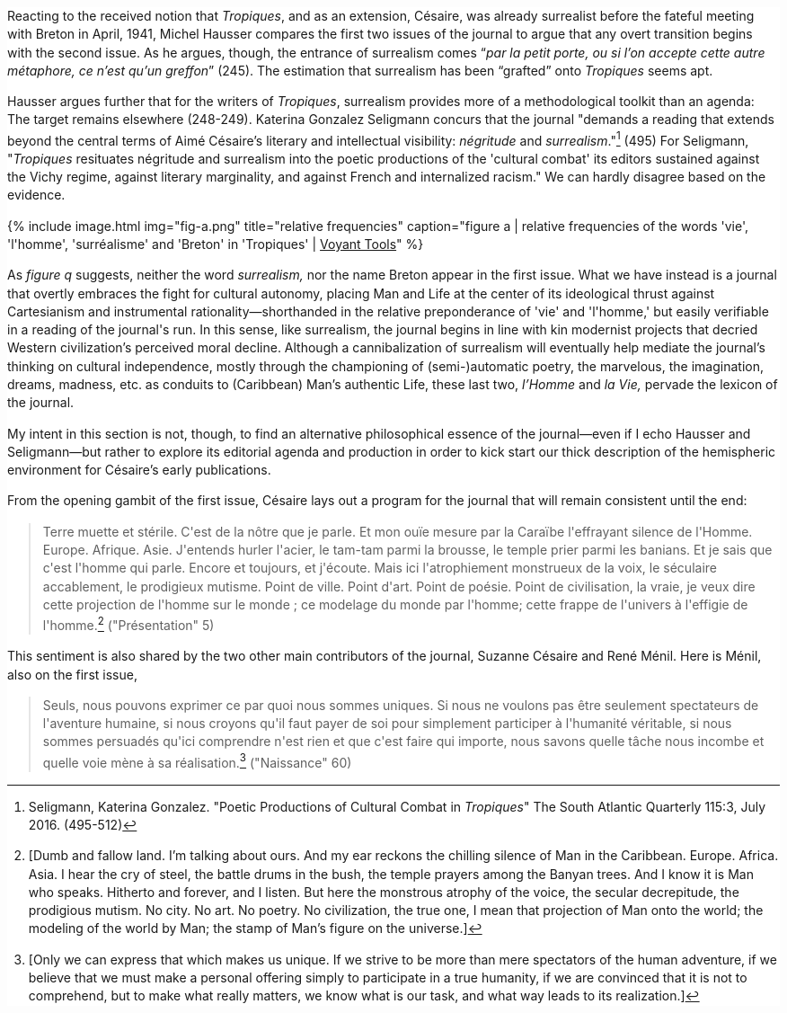 Reacting to the received notion that *Tropiques*, and as an extension, Césaire, was already surrealist before the fateful meeting with Breton in April, 1941, Michel Hausser compares the first two issues of the journal to argue that any overt transition begins with the second issue. As he argues, though, the entrance of surrealism comes “*par la petit porte, ou si l’on accepte cette autre métaphore, ce n’est qu’un greffon*” (245). The estimation that surrealism has been “grafted” onto *Tropiques* seems apt. 

Hausser argues further that for the writers of *Tropiques*, surrealism provides more of a methodological toolkit than an agenda: The target remains elsewhere (248-249). Katerina Gonzalez Seligmann concurs that the journal "demands a reading that extends beyond the central terms of Aimé Césaire’s literary and intellectual visibility: *négritude* and *surrealism*."[^ks1] (495) For Seligmann, "*Tropiques* resituates négritude and surrealism into the poetic productions of the \'cultural combat\' its editors sustained against the Vichy regime, against literary marginality, and against French and internalized racism." We can hardly disagree based on the evidence.

{% include image.html
    img="fig-a.png"
    title="relative frequencies"
    caption="figure a \| relative frequencies of the words 'vie', 'l'homme', 'surréalisme' and 'Breton' in 'Tropiques' \| [Voyant Tools](https://voyant-tools.org/)" %}

As *figure q* suggests, neither the word *surrealism,* nor the name Breton appear in the first issue. What we have instead is a journal that overtly embraces the fight for cultural autonomy, placing Man and Life at the center of its ideological thrust against Cartesianism and instrumental rationality—shorthanded in the relative preponderance of 'vie' and 'l\'homme,' but easily verifiable in a reading of the journal's run. In this sense, like surrealism, the journal begins in line with kin modernist projects that decried Western civilization’s perceived moral decline. Although a cannibalization of surrealism will eventually help mediate the journal’s thinking on cultural independence, mostly through the championing of (semi-)automatic poetry, the marvelous, the imagination, dreams, madness, etc. as conduits to (Caribbean) Man’s authentic Life, these last two, *l’Homme* and *la Vie,* pervade the lexicon of the journal.

My intent in this section is not, though, to find an alternative philosophical essence of the journal—even if I echo Hausser and Seligmann—but rather to explore its editorial agenda and production in order to kick start our thick description of the hemispheric environment for Césaire’s early publications. 

From the opening gambit of the first issue, Césaire lays out a program for the journal that will remain consistent until the end:

> Terre muette et stérile. C'est de la nôtre que je parle. Et mon ouïe mesure par la Caraïbe l'effrayant silence de l'Homme. Europe. Afrique. Asie. J'entends hurler l'acier, le tam-tam parmi la brousse, le temple prier parmi les banians. Et je sais que c'est l'homme qui parle. Encore et toujours, et j'écoute. Mais ici l'atrophiement monstrueux de la voix, le séculaire accablement, le prodigieux mutisme. Point de ville. Point d'art. Point de poésie. Point de civilisation, la vraie, je veux dire cette projection de l'homme sur le monde ; ce modelage du monde par l'homme; cette frappe de l'univers à l'effigie de l'homme.[^8] ("Présentation" 5)

This sentiment is also shared by the two other main contributors of the journal, Suzanne Césaire and René Ménil. Here is Ménil, also on the first issue,

> Seuls, nous pouvons exprimer ce par quoi nous sommes uniques. Si nous ne voulons pas être seulement spectateurs de l'aventure humaine, si nous croyons qu'il faut payer de soi pour simplement participer à l'humanité véritable, si nous sommes persuadés qu'ici comprendre n'est rien et que c'est faire qui importe, nous savons quelle tâche nous incombe et quelle voie mène à sa réalisation.[^9] ("Naissance" 60)


[^1]: His work was also known in other francophone countries under the reach of surrealist circuits. Perhaps the most far-flung example of a mention in this period comes from Étiemble’s criticism of Breton’s influence on Césaire in the journal *Valeurs* published in Egypt in 1945 (110).
[^2]: Jerome McGann has insisted on this multi-dimentionality for much of his career. See for example the Introduction to McGann, Jerome J. *Social Values and Poetic Acts: A Historical Judgment of Literary Work*. Harvard University Press, 1988. It is important to note that McGann and McKenzie differ in scope. While the latter can be said to be interested mostly in textual questions, the former explodes the n-dimentionality of texts to reinscribe them in differentiated histories. Notice also that the adaptation-by-default model I advocate here does not necessarily contradict recent forms of anti-contextualism (cf. the recent special issue of New Literary History, "Context ?" [42:4, Autumn 2011](http://muse.jhu.edu/journals/new_literary_history/toc/nlh.42.4.html)), since the "default" in question refers to a positioning within particular matrices, not to the foreclosure of interpretational moves.
[^3]: I took the liberty of modifying Foucault's language in "What is an author?" to emphasize the fact that prior to a "pure romanticism" where "fiction" flows freely, we already have real texts flowing in materially constrained circuits of manipulation, composition, decomposition and recomposition. I oppose here also text to fiction, to call attention to the fact that memes or "statements" do not exhaust the possibilities of actual texts, above all poetic texts.
[^8]: \[Dumb and fallow land. I’m talking about ours. And my ear reckons the chilling silence of Man in the Caribbean. Europe. Africa. Asia. I hear the cry of steel, the battle drums in the bush, the temple prayers among the Banyan trees. And I know it is Man who speaks. Hitherto and forever, and I listen. But here the monstrous atrophy of the voice, the secular decrepitude, the prodigious mutism. No city. No art. No poetry. No civilization, the true one, I mean that projection of Man onto the world; the modeling of the world by Man; the stamp of Man’s figure on the universe.\]
[^ks1]: Seligmann, Katerina Gonzalez. "Poetic Productions of Cultural Combat in *Tropiques*" The South Atlantic Quarterly 115:3, July 2016. (495-512)
[^9]: \[Only we can express that which makes us unique. If we strive to be more than mere spectators of the human adventure, if we believe that we must make a personal offering simply to participate in a true humanity, if we are convinced that it is not to comprehend, but to make what really matters, we know what is our task, and what way leads to its realization.\]
[^n1]: For a recent, and superbly executed analysis of the relationship between authenticity and the print-mediated voice of Négritude writers, see Noland, Carrie. *Voices of Négritude in Modernist Print." Columbia University Press. 2015. This excellent book serves in many cases as the prelude for many of my observations, and is the best sustained study linking the medium itself to questions of identity, language, and the self in Césaire's work.
[^11]: See also "Nos camarades Césaire et Bissol ainsi qu’Archimède et Girard déposent un projet de loi tendant à régler la question de l’Imprimerie Officielle à la satisfaction générale." *Justice*. Martinique (20 juillet 1950).
[^n3]: Noland rightfully connects the "typosphere" of Léon-Gontran Damas, and to a lesser degree that of Césaire, to Harlem rennaissance writers, beyond European modernist and avant-garde practices beyond what space allows me here. (103-116) Suffice it to say, broad genealogies of diasporic typospheres remain yet to be written.
[^12]: We still don't have access to comparative studies of the *petite revues, cahiers* and journals of the inter-war period as we do for little magazines in the Anglophone world. I have used the wonderful bibliographic blog "Les Petites Revues," run by @SPiRitus, to get a better sense of the medium from the late 19C to the middle of the 20C. Sadly, the blog only records front covers. These, already, reveal a movement towards cleaner, less cluttered layout, which *Tropiques* exemplifies.
[^14]: The safest assumption is that this is Césaire’s own translation. Not only was he the one to introduce the poets, we know he had already translated at least one other "New Negro" poet earlier in 1939: Sterling Brown's “Les Hommes forts.” For an excellent article on Césaire’s relationship to early 20^th^ Century African-American literature see Fabre, Michel.
[^rc1]: For a fascinating study of this phenomenon from the perspective of digital humanities see the The Viral Texts Project by Ryan Cordell, David Smith, Abby Mullen, et al. http://viraltexts.org/  
[^15]: Césaire is notoriously absent from this publication, oftentimes called *surrealist*. An explanation can be sought in Breton’s homophobic antipathy, despite several contributions over the years, to the journal’s homosexual editors Charles Henri Ford and Parker Tyler. His animosity seems to have intensified after Breton tried to hire Ford as editor for VVV and Ford refused. (Polizzotti 502-503, 508)
[^16]: Computer generated geo-temporal visualizations should help us visualize these relations in the near future.
[^17]: \[This revue only publishes original work\]
[^kv2]: Véron, Kora. "Césaire at the Crossroads in Haiti: Correspondence with Henri Seyrig" Comparative Literature Studies, Vol. 50, No. 3 (2013), pp. 430-444
[^18]: \[poems from Jeanne Mégnem and a text from Pierre Mabille, but only the poems could be published in *Tropiques*.\]
[^19]: The text, which we assume to be “Le royaume du merveilleux,” was eventually published in *Tropiques* N°4, January 1942.
[^20]: \[The philosophical errors of the French master\]
[^21]: \[On our next issue, we intend to give the surrealist aesthetic all the attention it deserves.\]
[^22]: \[a small book by Monsieur Durand\]
[^23]: I have not been able to recover the book. The only reference to the book I have found comes from a list of his other works in Durand’s book, *Algunos poetas venezolanos contemporáneos*.
[^24]: \[Are we going to, yes or no, establish sustained cultural relations with our American and Spanish neighbors?\]
[^25]: A word culled from Spengler to signify what others now call hegemony. « J’appelle *pseudomorphose historique* les cas dans lesquels une vieille culture étrangère couvre le sol avec une telle présence qu’elle empêche une jeune culture de respirer et que celle-ci n’arrive pas, dans son propre domaine, non seulement à développer ses formes d’expression pures, mais encore à l’épanouissement complet de la conscience d’elle-même » (*Déclin de l’Occident,* t. II, p. 173). For an analysis of Césaire’s use of the word see James Arnold’s introduction to our joint edition of the *Volontés* version of “Cahier d’un retour au pays natal,” forthcoming in the critical/genetic edition of the works of Aimé Césaire to be published by Planète Libre in 2013.
[^26]: \[An urgency even the more real because our problems are often the same as theirs. The same difficulties found. The same solutions offered. Colonial or semi-colonial countries, countries trying to find themselves. Cultures that through the hegemony tend to affirm their own originality. And in this fever, upright, there "the New Indian," here the New Negro.\]
[^27]: Their view of *Viernes* came from an article by José Ratto-Ciarlo, often considered the father of modern literary journalism in Venezuela. *Tropiques* does not provide a citation for Ratto-Ciarlo’s article.
[^28]: Cosmopolitanism reigned supreme, of a different kind than the one we find in latin-American modernists, the desire to go beyond borders and national problematics to confront the reality of human universality.
[^29]: In retrospect, this poem, dedicated to André Breton, will become a fragment of the Brentano’s edition of “Cahier d’un retour au pays natal.” In the pre-original there is no indication that this will be the case.
[^63]: In the prolegomena, Breton tries to rejuvenate surrealism once more. This time he calls for a sort of Jeffersonian permanent revolution against all settled opinion, surrealism included. This maneuver allows Breton to approach the more thematic Césaire. “I would contradict the unanimous vote of any assembly which does not itself intend to contradict the vote of a more numerous assembly; but by the same instinct I will give my vote to those who rise, to all programs not yet subjected to the test of fact and tending towards the greater emancipation of man. Considering the process of history, in which truth shows itself only to chuckle up its sleeve, and is never grasped, I declare myself for the minority which is ever reborn to act as a lever: my greatest ambition is to insure the continuation after me of the theoretical significance of this minority.” (23)
[^64]: The prolegomena was published in dual-column French and English translation. I use here the original translation.
[^65]: \[in Martinique, the charmer\]
[^x1]: Blachère, Jean-Claude. "[Breton, ascendant Césaire](http://melusine.univ-paris3.fr/astu/Blachere.htm#_ftnref1)." Itinéraires et Contacts de cultures. Edited by Jacques Girault and Bernard Lecherbonnier. Vol 25. L’Harmattan, 2006, pp. 127–36.
[^66]: \[My projects? To publish a collection. To do it, though, perhaps it would be wise to wait until publication goes back to normal in France. What do you think?\]
[^67]: \[its transfiguration is almost complete and I will send you the manuscript as soon as possible.\]
[^68]: *Editions Gallimard,* as the house is known today, will not carry that name until 1961.
[^69]: In the summer of 2012, I had the opportunity to visit the Gallimard archives with Katerina Gonzalez Seligmann who was investigating the intersections with Lydia Cabrera, to find a trove of documents documenting the history of Césaire's relationship to the press. For a full an open report of the joint research trip that led to the Queneau connection, see my blog post “[Breaking News: It Was Queneau!](http://www.elotroalex.com/research-sejour-report/)” 23 Sept. 2012. Web.
[^71]: \[Please find enclosed a contract for “Cahier d’un retour au pays natal” \[…\] Either way, it won’t be possible to publish the “Cahier d’un retour au pays natal” in the same volume as “Les Heures Miraculeuses.”\]
[^72]: According to transcripts of the Doucet ms. the two 1944 texts bear several differences in spelling and one substantial difference: “*le coup est vache en même temps qu’irregulier*.” in the ms., becomes “*Le coup est vache*,” in the *Tropiques* version. When we compare the corresponding fragments between the *Tropiques* text and the 1946 text, we find that the 1946 version remains closer to the readings found in *Tropiques* than those in the transcript of the manuscript. Lacking access to the original ms., this form of datation remains inadequate, of course, and I would take it with a grain of salt.
[^73]: \[The damage is done. The containment has just been cleared.\]
[^74]: \[Surrealism, poetry, freedom are only but one.\]
[^75]: \[Even if the slavers have physically disappeared from the world's stage, we can however rest assured they toss about violently in the spirit, where its "ebony wood" is our dreams; it is more than the despoiled half of our nature, it is this hasty cargo that remains too good to send down to rot in the hold.\]
[^76]: \[To let yourself speak. To let your dreams invade you. To let its images dominate you. It wasn't a question of "thesis" or "theme"anymore. It was simply a matter of braving life, all of life.\]
[^78]: \[News on the scene: Upcoming works by Aimé Césaire.\]
[^bb1]: For a rather accessible introduction to stemmatics, see Bordalejo, Barbara. “The Genealogy of Texts: Manuscript Traditions and Textual Traditions.” *Digital Scholarship in the Humanities*, vol. 31, no. 3, Sept. 2016, pp. 563–77. academic.oup.com, doi:10.1093/llc/fqv038.
[^79]: \[an anonymous reporter in Port-au-Prince notes that the poet's next work "will be a drama that by its structure and composision is inspired by ancient tragedies."\] I have not had a chance to visit the archives in Haiti to search for traces of Césaire's seven month stay. I am convinced several important documents lie in wait for researchers there.
[^80]: \[From \[Goll\], I hope he has the decency not to publish anything, given he has not asked me for permission, and especially considering I disavow the version that you know. \] Almost as a prescient afterthought, he references Caillois immediately after, "*Du pion de Buenos Aires, j'ai reçu assez innattendûment, Les impostures de la poésie présenté comme un livre « austral »*" —did he know Caillois was about to reprint his text in Buenos Aires? Perhaps. In any case, the favor was not returned and no fragment from *Les impostures de la poésie* will appear in the pages of *Tropiques.*
[^81]: \[to join in solidarity with the Martinique proletariat, at a moment I believe to be crucial in its history\]
[^82]: \[erudite trickery of conferences without rhyme or reason on quick sand\]
[^83]: "*La vache des naufrageurs*," stands out as a metaphor and bears annotation. The reference points to the Breton (the people, not the author) legend of the *naufrageurs*, coast dwellers who used to hang lanterns on the horns of pasturing cows to cause ships to crash against the crags.
[^rf1]: Insert citation to Fonkoua